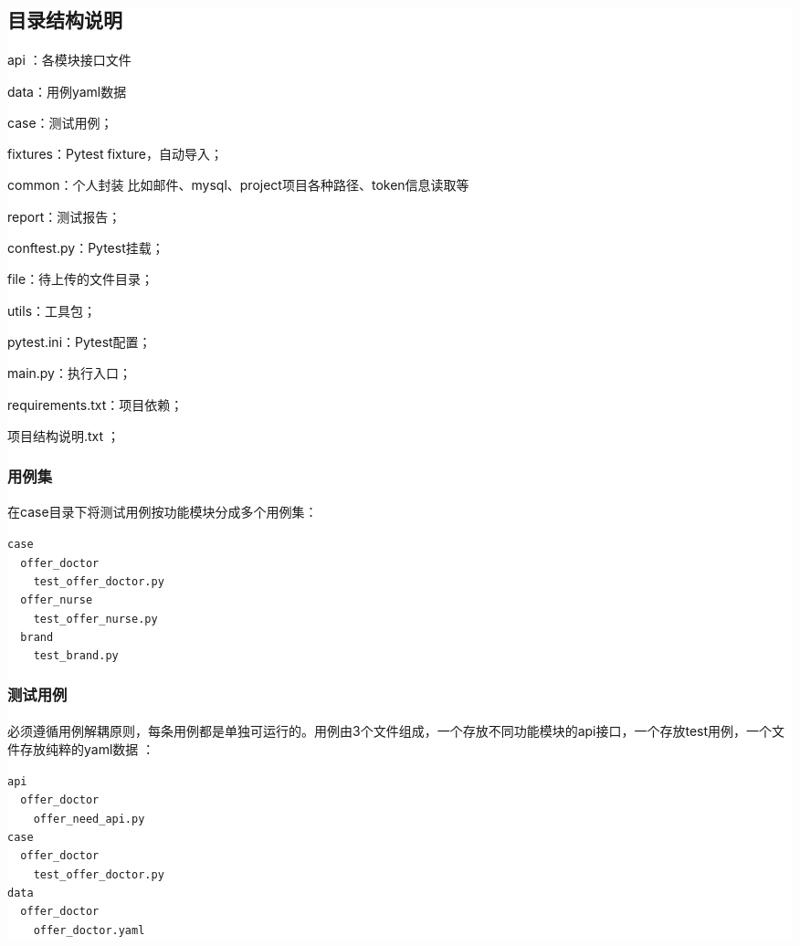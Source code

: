 
## 目录结构说明

api ：各模块接口文件

data：用例yaml数据

case：测试用例；

fixtures：Pytest fixture，自动导入；

common：个人封装 比如邮件、mysql、project项目各种路径、token信息读取等

report：测试报告；

conftest.py：Pytest挂载；

file：待上传的文件目录；

utils：工具包；

pytest.ini：Pytest配置；

main.py：执行入口；

requirements.txt：项目依赖；

项目结构说明.txt ；

### 用例集

在case目录下将测试用例按功能模块分成多个用例集：

```
case
  offer_doctor
	test_offer_doctor.py
  offer_nurse
	test_offer_nurse.py
  brand
	test_brand.py
```

### 测试用例

必须遵循用例解耦原则，每条用例都是单独可运行的。用例由3个文件组成，一个存放不同功能模块的api接口，一个存放test用例，一个文件存放纯粹的yaml数据 ：

```
api
  offer_doctor
  	offer_need_api.py
case
  offer_doctor
  	test_offer_doctor.py
data
  offer_doctor
    offer_doctor.yaml
```
